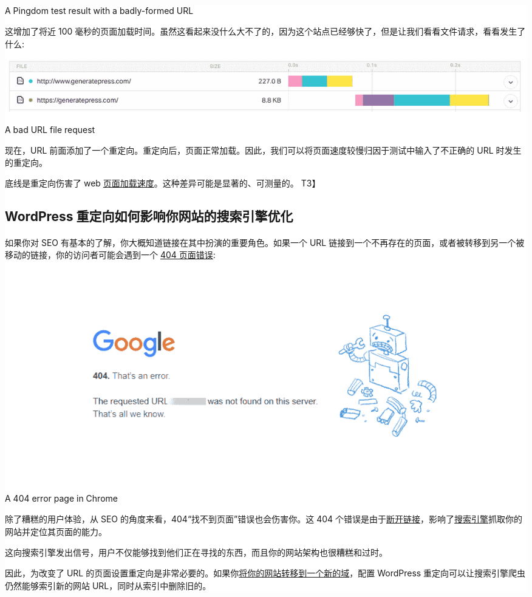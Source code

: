 A Pingdom test result with a badly-formed URL



这增加了将近 100 毫秒的页面加载时间。虽然这看起来没什么大不了的，因为这个站点已经够快了，但是让我们看看文件请求，看看发生了什么:

![generatepress redirects 1](img/fab4ac92012de37626fe0ce4da59cc11.png)

A bad URL file request



现在，URL 前面添加了一个重定向。重定向后，页面正常加载。因此，我们可以将页面速度较慢归因于测试中输入了不正确的 URL 时发生的重定向。

底线是重定向伤害了 web [页面加载速度](https://kinsta.com/learn/speed-up-wordpress/)。这种差异可能是显著的、可测量的。
T3】

## WordPress 重定向如何影响你网站的搜索引擎优化

如果你对 SEO 有基本的了解，你大概知道链接在其中扮演的重要角色。如果一个 URL 链接到一个不再存在的页面，或者被转移到另一个被移动的链接，你的访问者可能会遇到一个 [404 页面错误](https://kinsta.com/blog/error-404-not-found/):

![404 error](img/5e741c840e23cbcbec78d14e09b04fb7.png)

A 404 error page in Chrome



除了糟糕的用户体验，从 SEO 的角度来看，404“找不到页面”错误也会伤害你。这 404 个错误是由于[断开链接](https://kinsta.com/blog/broken-links/)，影响了[搜索引擎](https://kinsta.com/blog/alternative-search-engines/)抓取你的网站并定位其页面的能力。

这向搜索引擎发出信号，用户不仅能够找到他们正在寻找的东西，而且你的网站架构也很糟糕和过时。

因此，为改变了 URL 的页面设置重定向是非常必要的。如果你[将你的网站转移到一个新的域](https://kinsta.com/blog/wordpress-change-domain/)，配置 WordPress 重定向可以让搜索引擎爬虫仍然能够索引新的网站 URL，同时从索引中删除旧的。
